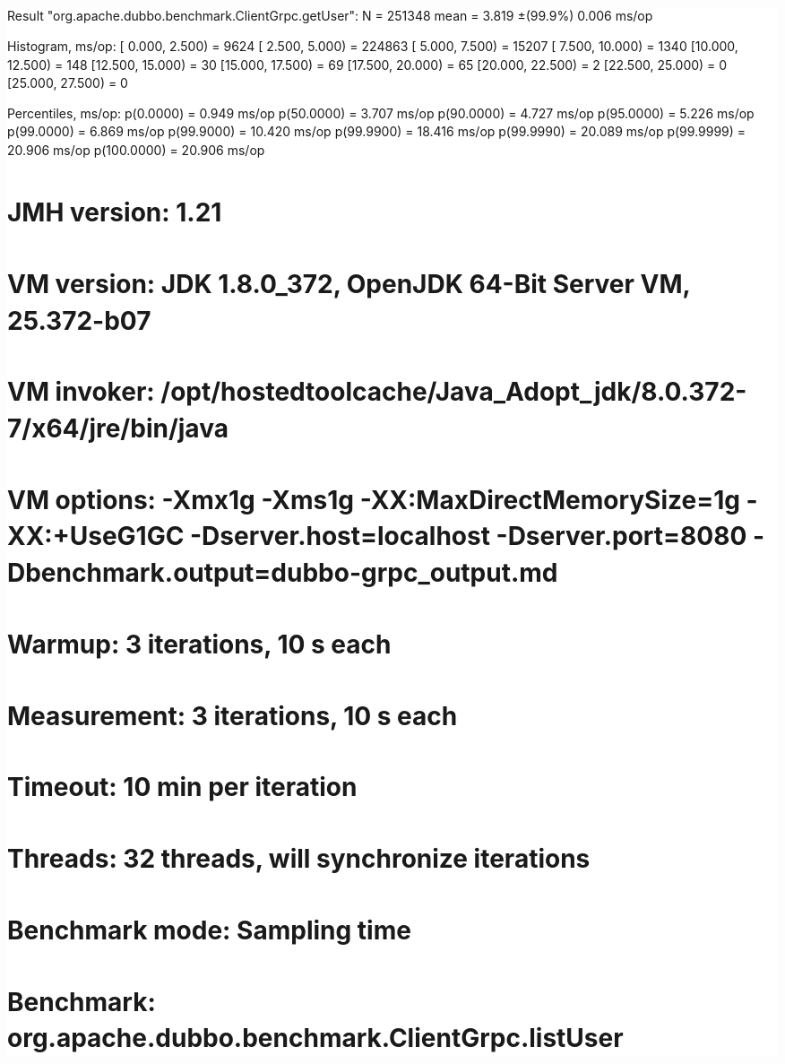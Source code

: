 

Result "org.apache.dubbo.benchmark.ClientGrpc.getUser":
  N = 251348
  mean =      3.819 ±(99.9%) 0.006 ms/op

  Histogram, ms/op:
    [ 0.000,  2.500) = 9624 
    [ 2.500,  5.000) = 224863 
    [ 5.000,  7.500) = 15207 
    [ 7.500, 10.000) = 1340 
    [10.000, 12.500) = 148 
    [12.500, 15.000) = 30 
    [15.000, 17.500) = 69 
    [17.500, 20.000) = 65 
    [20.000, 22.500) = 2 
    [22.500, 25.000) = 0 
    [25.000, 27.500) = 0 

  Percentiles, ms/op:
      p(0.0000) =      0.949 ms/op
     p(50.0000) =      3.707 ms/op
     p(90.0000) =      4.727 ms/op
     p(95.0000) =      5.226 ms/op
     p(99.0000) =      6.869 ms/op
     p(99.9000) =     10.420 ms/op
     p(99.9900) =     18.416 ms/op
     p(99.9990) =     20.089 ms/op
     p(99.9999) =     20.906 ms/op
    p(100.0000) =     20.906 ms/op


# JMH version: 1.21
# VM version: JDK 1.8.0_372, OpenJDK 64-Bit Server VM, 25.372-b07
# VM invoker: /opt/hostedtoolcache/Java_Adopt_jdk/8.0.372-7/x64/jre/bin/java
# VM options: -Xmx1g -Xms1g -XX:MaxDirectMemorySize=1g -XX:+UseG1GC -Dserver.host=localhost -Dserver.port=8080 -Dbenchmark.output=dubbo-grpc_output.md
# Warmup: 3 iterations, 10 s each
# Measurement: 3 iterations, 10 s each
# Timeout: 10 min per iteration
# Threads: 32 threads, will synchronize iterations
# Benchmark mode: Sampling time
# Benchmark: org.apache.dubbo.benchmark.ClientGrpc.listUser

